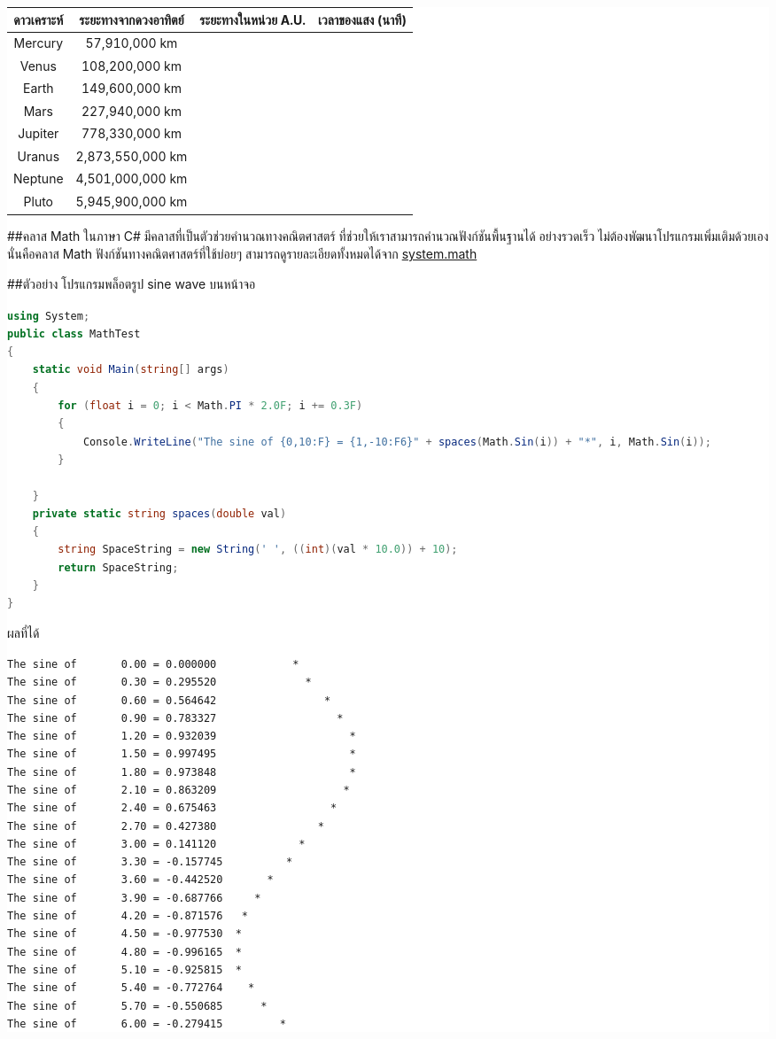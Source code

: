 ดาวเคราะห์ | ระยะทางจากดวงอาทิตย์ | ระยะทางในหน่วย A.U. | เวลาของแสง (นาที)
:----:|:----:|:----:|:----: 
Mercury |	57,910,000 km		
Venus |	108,200,000 km		
Earth |	149,600,000 km		
Mars |	227,940,000 km		
Jupiter |	778,330,000 km		
Uranus |	2,873,550,000 km		
Neptune |	4,501,000,000 km		
Pluto |	5,945,900,000 km		

##คลาส Math 
ในภาษา C# มีคลาสที่เป็นตัวช่วยคำนวณทางคณิตศาสตร์ ที่ช่วยให้เราสามารถคำนวณฟังก์ชันพื้นฐานได้ อย่างรวดเร็ว ไม่ต้องพัฒนาโปรแกรมเพิ่มเติมด้วยเอง นั่นคือคลาส Math  ฟังก์ชันทางคณิตศาสตร์ที่ใช้บ่อยๆ สามารถดูรายละเอียดทั้งหมดได้จาก 
[system.math](http://msdn.microsoft.com/en-us/library/system.math%28v=vs.110%29.aspx) 

##ตัวอย่าง โปรแกรมพล็อตรูป sine wave บนหน้าจอ
```csharp
using System;
public class MathTest
{
    static void Main(string[] args)
    {
        for (float i = 0; i < Math.PI * 2.0F; i += 0.3F)
        {
            Console.WriteLine("The sine of {0,10:F} = {1,-10:F6}" + spaces(Math.Sin(i)) + "*", i, Math.Sin(i));
        }

    }
    private static string spaces(double val)
    {
        string SpaceString = new String(' ', ((int)(val * 10.0)) + 10);
        return SpaceString;
    }
}
```

ผลที่ได้

```
The sine of       0.00 = 0.000000            *
The sine of       0.30 = 0.295520              *
The sine of       0.60 = 0.564642                 *
The sine of       0.90 = 0.783327                   *
The sine of       1.20 = 0.932039                     *
The sine of       1.50 = 0.997495                     *
The sine of       1.80 = 0.973848                     *
The sine of       2.10 = 0.863209                    *
The sine of       2.40 = 0.675463                  *
The sine of       2.70 = 0.427380                *
The sine of       3.00 = 0.141120             *
The sine of       3.30 = -0.157745          *
The sine of       3.60 = -0.442520       *
The sine of       3.90 = -0.687766     *
The sine of       4.20 = -0.871576   *
The sine of       4.50 = -0.977530  *
The sine of       4.80 = -0.996165  *
The sine of       5.10 = -0.925815  *
The sine of       5.40 = -0.772764    *
The sine of       5.70 = -0.550685      *
The sine of       6.00 = -0.279415         *
```
